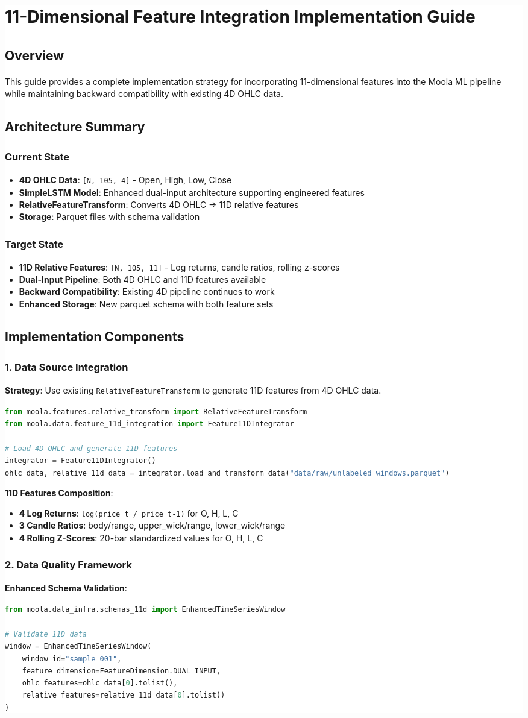 # 11-Dimensional Feature Integration Implementation Guide

## Overview

This guide provides a complete implementation strategy for incorporating 11-dimensional features into the Moola ML pipeline while maintaining backward compatibility with existing 4D OHLC data.

## Architecture Summary

### Current State
- **4D OHLC Data**: `[N, 105, 4]` - Open, High, Low, Close
- **SimpleLSTM Model**: Enhanced dual-input architecture supporting engineered features
- **RelativeFeatureTransform**: Converts 4D OHLC → 11D relative features
- **Storage**: Parquet files with schema validation

### Target State
- **11D Relative Features**: `[N, 105, 11]` - Log returns, candle ratios, rolling z-scores
- **Dual-Input Pipeline**: Both 4D OHLC and 11D features available
- **Backward Compatibility**: Existing 4D pipeline continues to work
- **Enhanced Storage**: New parquet schema with both feature sets

## Implementation Components

### 1. Data Source Integration

**Strategy**: Use existing `RelativeFeatureTransform` to generate 11D features from 4D OHLC data.

```python
from moola.features.relative_transform import RelativeFeatureTransform
from moola.data.feature_11d_integration import Feature11DIntegrator

# Load 4D OHLC and generate 11D features
integrator = Feature11DIntegrator()
ohlc_data, relative_11d_data = integrator.load_and_transform_data("data/raw/unlabeled_windows.parquet")
```

**11D Features Composition**:
- **4 Log Returns**: `log(price_t / price_t-1)` for O, H, L, C
- **3 Candle Ratios**: body/range, upper_wick/range, lower_wick/range  
- **4 Rolling Z-Scores**: 20-bar standardized values for O, H, L, C

### 2. Data Quality Framework

**Enhanced Schema Validation**:
```python
from moola.data_infra.schemas_11d import EnhancedTimeSeriesWindow

# Validate 11D data
window = EnhancedTimeSeriesWindow(
    window_id="sample_001",
    feature_dimension=FeatureDimension.DUAL_INPUT,
    ohlc_features=ohlc_data[0].tolist(),
    relative_features=relative_11d_data[0].tolist()
)
```
